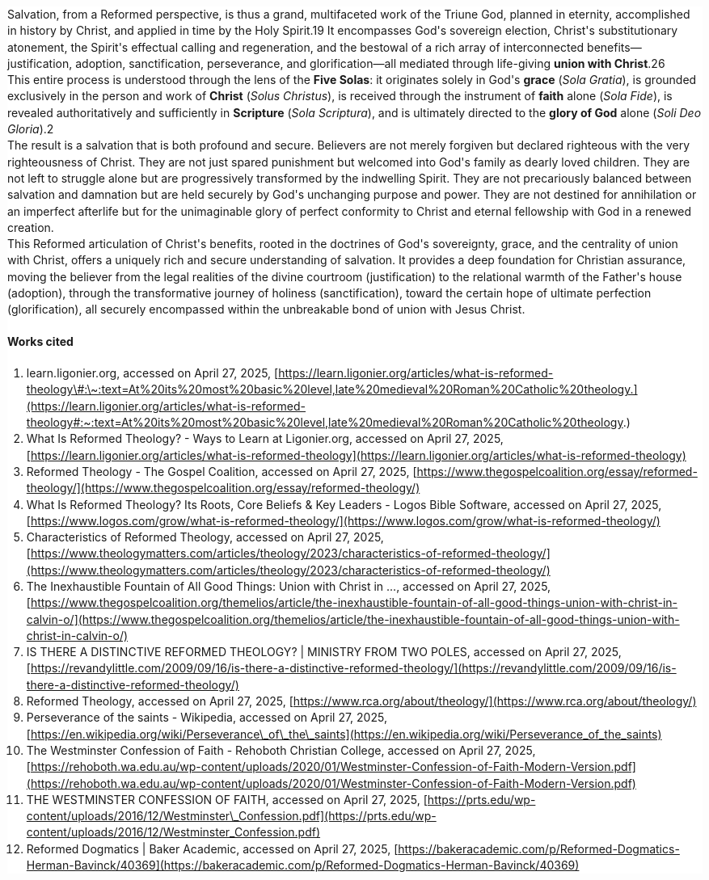 Salvation, from a Reformed perspective, is thus a grand, multifaceted work of the Triune God, planned in eternity, accomplished in history by Christ, and applied in time by the Holy Spirit.19 It encompasses God's sovereign election, Christ's substitutionary atonement, the Spirit's effectual calling and regeneration, and the bestowal of a rich array of interconnected benefits—justification, adoption, sanctification, perseverance, and glorification—all mediated through life-giving **union with Christ**.26  
This entire process is understood through the lens of the **Five Solas**: it originates solely in God's **grace** (*Sola Gratia*), is grounded exclusively in the person and work of **Christ** (*Solus Christus*), is received through the instrument of **faith** alone (*Sola Fide*), is revealed authoritatively and sufficiently in **Scripture** (*Sola Scriptura*), and is ultimately directed to the **glory of God** alone (*Soli Deo Gloria*).2  
The result is a salvation that is both profound and secure. Believers are not merely forgiven but declared righteous with the very righteousness of Christ. They are not just spared punishment but welcomed into God's family as dearly loved children. They are not left to struggle alone but are progressively transformed by the indwelling Spirit. They are not precariously balanced between salvation and damnation but are held securely by God's unchanging purpose and power. They are not destined for annihilation or an imperfect afterlife but for the unimaginable glory of perfect conformity to Christ and eternal fellowship with God in a renewed creation.  
This Reformed articulation of Christ's benefits, rooted in the doctrines of God's sovereignty, grace, and the centrality of union with Christ, offers a uniquely rich and secure understanding of salvation. It provides a deep foundation for Christian assurance, moving the believer from the legal realities of the divine courtroom (justification) to the relational warmth of the Father's house (adoption), through the transformative journey of holiness (sanctification), toward the certain hope of ultimate perfection (glorification), all securely encompassed within the unbreakable bond of union with Jesus Christ.

#### **Works cited**

1. learn.ligonier.org, accessed on April 27, 2025, [https://learn.ligonier.org/articles/what-is-reformed-theology\#:\~:text=At%20its%20most%20basic%20level,late%20medieval%20Roman%20Catholic%20theology.](https://learn.ligonier.org/articles/what-is-reformed-theology#:~:text=At%20its%20most%20basic%20level,late%20medieval%20Roman%20Catholic%20theology.)  
2. What Is Reformed Theology? \- Ways to Learn at Ligonier.org, accessed on April 27, 2025, [https://learn.ligonier.org/articles/what-is-reformed-theology](https://learn.ligonier.org/articles/what-is-reformed-theology)  
3. Reformed Theology \- The Gospel Coalition, accessed on April 27, 2025, [https://www.thegospelcoalition.org/essay/reformed-theology/](https://www.thegospelcoalition.org/essay/reformed-theology/)  
4. What Is Reformed Theology? Its Roots, Core Beliefs & Key Leaders \- Logos Bible Software, accessed on April 27, 2025, [https://www.logos.com/grow/what-is-reformed-theology/](https://www.logos.com/grow/what-is-reformed-theology/)  
5. Characteristics of Reformed Theology, accessed on April 27, 2025, [https://www.theologymatters.com/articles/theology/2023/characteristics-of-reformed-theology/](https://www.theologymatters.com/articles/theology/2023/characteristics-of-reformed-theology/)  
6. The Inexhaustible Fountain of All Good Things: Union with Christ in ..., accessed on April 27, 2025, [https://www.thegospelcoalition.org/themelios/article/the-inexhaustible-fountain-of-all-good-things-union-with-christ-in-calvin-o/](https://www.thegospelcoalition.org/themelios/article/the-inexhaustible-fountain-of-all-good-things-union-with-christ-in-calvin-o/)  
7. IS THERE A DISTINCTIVE REFORMED THEOLOGY? | MINISTRY FROM TWO POLES, accessed on April 27, 2025, [https://revandylittle.com/2009/09/16/is-there-a-distinctive-reformed-theology/](https://revandylittle.com/2009/09/16/is-there-a-distinctive-reformed-theology/)  
8. Reformed Theology, accessed on April 27, 2025, [https://www.rca.org/about/theology/](https://www.rca.org/about/theology/)  
9. Perseverance of the saints \- Wikipedia, accessed on April 27, 2025, [https://en.wikipedia.org/wiki/Perseverance\_of\_the\_saints](https://en.wikipedia.org/wiki/Perseverance_of_the_saints)  
10. The Westminster Confession of Faith \- Rehoboth Christian College, accessed on April 27, 2025, [https://rehoboth.wa.edu.au/wp-content/uploads/2020/01/Westminster-Confession-of-Faith-Modern-Version.pdf](https://rehoboth.wa.edu.au/wp-content/uploads/2020/01/Westminster-Confession-of-Faith-Modern-Version.pdf)  
11. THE WESTMINSTER CONFESSION OF FAITH, accessed on April 27, 2025, [https://prts.edu/wp-content/uploads/2016/12/Westminster\_Confession.pdf](https://prts.edu/wp-content/uploads/2016/12/Westminster_Confession.pdf)  
12. Reformed Dogmatics | Baker Academic, accessed on April 27, 2025, [https://bakeracademic.com/p/Reformed-Dogmatics-Herman-Bavinck/40369](https://bakeracademic.com/p/Reformed-Dogmatics-Herman-Bavinck/40369)  